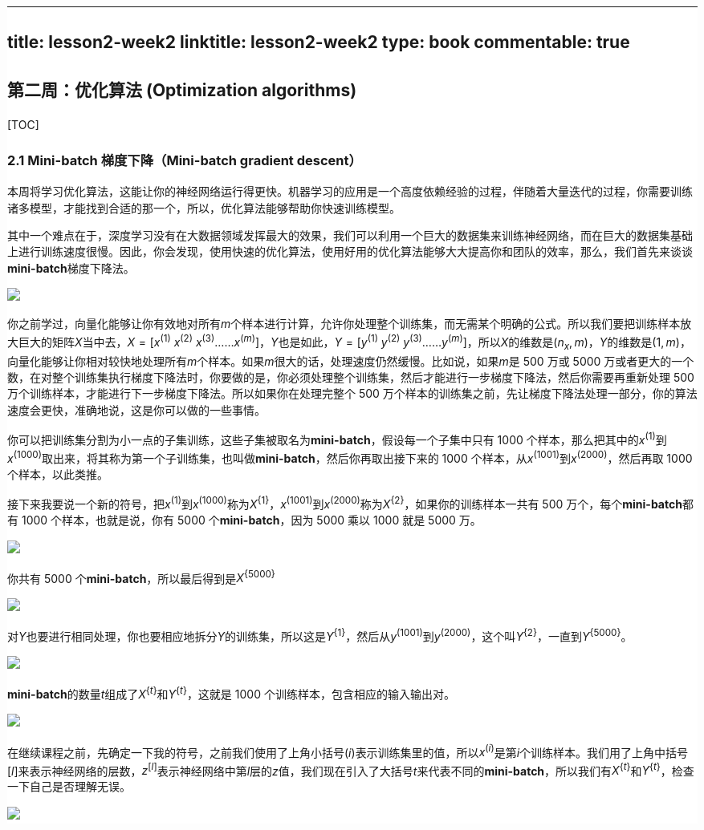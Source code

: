 
---
title: lesson2-week2
linktitle: lesson2-week2
type: book
commentable: true
---

## 第二周：优化算法 (Optimization algorithms)

[TOC]

### 2.1 Mini-batch 梯度下降（Mini-batch gradient descent）

本周将学习优化算法，这能让你的神经网络运行得更快。机器学习的应用是一个高度依赖经验的过程，伴随着大量迭代的过程，你需要训练诸多模型，才能找到合适的那一个，所以，优化算法能够帮助你快速训练模型。

其中一个难点在于，深度学习没有在大数据领域发挥最大的效果，我们可以利用一个巨大的数据集来训练神经网络，而在巨大的数据集基础上进行训练速度很慢。因此，你会发现，使用快速的优化算法，使用好用的优化算法能够大大提高你和团队的效率，那么，我们首先来谈谈**mini-batch**梯度下降法。

![](https://ngte-superbed.oss-cn-beijing.aliyuncs.com/book/Andrew-Ng-DeepLearning-AI/ef8c62ba3c82cb37e6ed4783e7717a8d.png)

你之前学过，向量化能够让你有效地对所有$m$个样本进行计算，允许你处理整个训练集，而无需某个明确的公式。所以我们要把训练样本放大巨大的矩阵$X$当中去，$X= \lbrack x^{(1)}\ x^{(2)}\ x^{(3)}\ldots\ldots x^{(m)}\rbrack$，$Y$也是如此，$Y= \lbrack y^{(1)}\ y^{(2)}\ y^{(3)}\ldots \ldots y^{(m)}\rbrack$，所以$X$的维数是$(n_{x},m)$，$Y$的维数是$(1,m)$，向量化能够让你相对较快地处理所有$m$个样本。如果$m$很大的话，处理速度仍然缓慢。比如说，如果$m$是 500 万或 5000 万或者更大的一个数，在对整个训练集执行梯度下降法时，你要做的是，你必须处理整个训练集，然后才能进行一步梯度下降法，然后你需要再重新处理 500 万个训练样本，才能进行下一步梯度下降法。所以如果你在处理完整个 500 万个样本的训练集之前，先让梯度下降法处理一部分，你的算法速度会更快，准确地说，这是你可以做的一些事情。

你可以把训练集分割为小一点的子集训练，这些子集被取名为**mini-batch**，假设每一个子集中只有 1000 个样本，那么把其中的$x^{(1)}$到$x^{(1000)}$取出来，将其称为第一个子训练集，也叫做**mini-batch**，然后你再取出接下来的 1000 个样本，从$x^{(1001)}$到$x^{(2000)}$，然后再取 1000 个样本，以此类推。

接下来我要说一个新的符号，把$x^{(1)}$到$x^{(1000)}$称为$X^{\{1\}}$，$x^{(1001)}$到$x^{(2000)}$称为$X^{\{2\}}$，如果你的训练样本一共有 500 万个，每个**mini-batch**都有 1000 个样本，也就是说，你有 5000 个**mini-batch**，因为 5000 乘以 1000 就是 5000 万。

![](https://ngte-superbed.oss-cn-beijing.aliyuncs.com/book/Andrew-Ng-DeepLearning-AI/31ee4f6d35c7b509b65f6714574a08f6.png)

你共有 5000 个**mini-batch**，所以最后得到是$X^{\left\{ 5000 \right\}}$

![](https://ngte-superbed.oss-cn-beijing.aliyuncs.com/book/Andrew-Ng-DeepLearning-AI/112c45cf393d896833ffce29e14fe8bc.png)

对$Y$也要进行相同处理，你也要相应地拆分$Y$的训练集，所以这是$Y^{\{1\}}$，然后从$y^{(1001)}$到$y^{(2000)}$，这个叫$Y^{\{2\}}$，一直到$Y^{\{ 5000\}}$。

![](https://ngte-superbed.oss-cn-beijing.aliyuncs.com/book/Andrew-Ng-DeepLearning-AI/609ea5be2140af929985951f2aab542c.png)

**mini-batch**的数量$t$组成了$X^{\{ t\}}$和$Y^{\{t\}}$，这就是 1000 个训练样本，包含相应的输入输出对。

![](https://ngte-superbed.oss-cn-beijing.aliyuncs.com/book/Andrew-Ng-DeepLearning-AI/98fd6e4c5eec8866bbf722c489cd6177.png)

在继续课程之前，先确定一下我的符号，之前我们使用了上角小括号$(i)$表示训练集里的值，所以$x^{(i)}$是第$i$个训练样本。我们用了上角中括号$[l]$来表示神经网络的层数，$z^{\lbrack l\rbrack}$表示神经网络中第$l$层的$z$值，我们现在引入了大括号${t}$来代表不同的**mini-batch**，所以我们有$X^{\{ t\}}$和$Y^{\{ t\}}$，检查一下自己是否理解无误。

![](https://ngte-superbed.oss-cn-beijing.aliyuncs.com/book/Andrew-Ng-DeepLearning-AI/539405047b6986e05f2a3eb06dd7027d.png)
